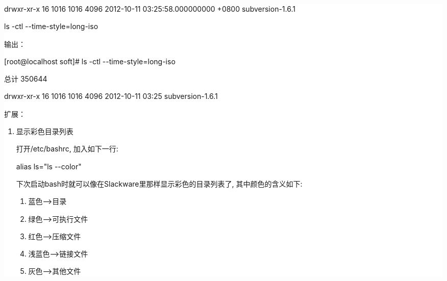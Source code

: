 drwxr-xr-x 16 1016 1016 4096 2012-10-11 03:25:58.000000000 +0800 subversion-1.6.1

 ls -ctl --time-style=long-iso

输出：

[root@localhost soft]# ls -ctl --time-style=long-iso

总计 350644

drwxr-xr-x 16 1016 1016      4096 2012-10-11 03:25 subversion-1.6.1

扩展：

1. 显示彩色目录列表

    打开/etc/bashrc, 加入如下一行:

    alias ls="ls --color"

    下次启动bash时就可以像在Slackware里那样显示彩色的目录列表了, 其中颜色的含义如下:

    1. 蓝色-->目录

    2. 绿色-->可执行文件

    3. 红色-->压缩文件

    4. 浅蓝色-->链接文件

    5. 灰色-->其他文件